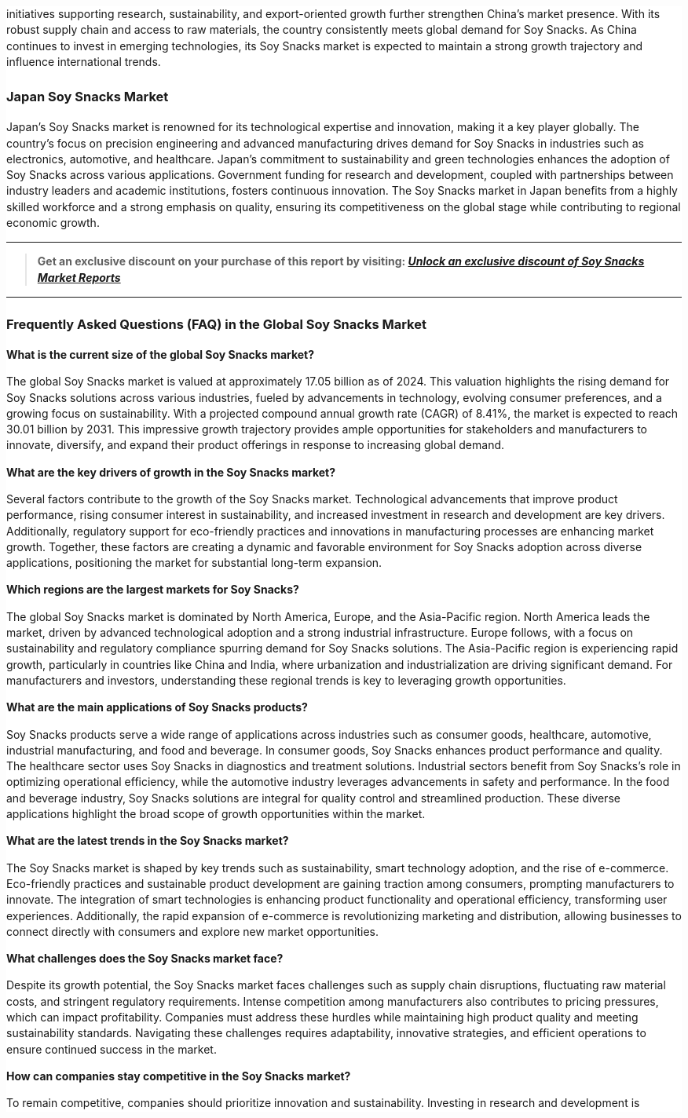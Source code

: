 initiatives supporting research, sustainability, and export-oriented growth further strengthen China&rsquo;s market presence. With its robust supply chain and access to raw materials, the country consistently meets global demand for Soy Snacks. As China continues to invest in emerging technologies, its Soy Snacks market is expected to maintain a strong growth trajectory and influence international trends.</p><h3>Japan Soy Snacks Market</h3><p>Japan&rsquo;s Soy Snacks market is renowned for its technological expertise and innovation, making it a key player globally. The country&rsquo;s focus on precision engineering and advanced manufacturing drives demand for Soy Snacks in industries such as electronics, automotive, and healthcare. Japan&rsquo;s commitment to sustainability and green technologies enhances the adoption of Soy Snacks across various applications. Government funding for research and development, coupled with partnerships between industry leaders and academic institutions, fosters continuous innovation. The Soy Snacks market in Japan benefits from a highly skilled workforce and a strong emphasis on quality, ensuring its competitiveness on the global stage while contributing to regional economic growth.</p><hr /><blockquote><p><strong>Get an exclusive discount on your purchase of this report by visiting: <em><a href="://marketresearchpulse.com/ask-for-discount/93806?utm_source=Github&amp;utm_medium=0110">Unlock an exclusive discount of Soy Snacks Market Reports</a></em>&nbsp;</strong></p></blockquote><hr /><h3>Frequently Asked Questions (FAQ) in the Global Soy Snacks Market</h3><p><strong>What is the current size of the global Soy Snacks market?</strong></p><p>The global Soy Snacks market is valued at approximately 17.05 billion as of 2024. This valuation highlights the rising demand for Soy Snacks solutions across various industries, fueled by advancements in technology, evolving consumer preferences, and a growing focus on sustainability. With a projected compound annual growth rate (CAGR) of 8.41%, the market is expected to reach 30.01 billion by 2031. This impressive growth trajectory provides ample opportunities for stakeholders and manufacturers to innovate, diversify, and expand their product offerings in response to increasing global demand.</p><p><strong>What are the key drivers of growth in the Soy Snacks market?</strong></p><p>Several factors contribute to the growth of the Soy Snacks market. Technological advancements that improve product performance, rising consumer interest in sustainability, and increased investment in research and development are key drivers. Additionally, regulatory support for eco-friendly practices and innovations in manufacturing processes are enhancing market growth. Together, these factors are creating a dynamic and favorable environment for Soy Snacks adoption across diverse applications, positioning the market for substantial long-term expansion.</p><p><strong>Which regions are the largest markets for Soy Snacks?</strong></p><p>The global Soy Snacks market is dominated by North America, Europe, and the Asia-Pacific region. North America leads the market, driven by advanced technological adoption and a strong industrial infrastructure. Europe follows, with a focus on sustainability and regulatory compliance spurring demand for Soy Snacks solutions. The Asia-Pacific region is experiencing rapid growth, particularly in countries like China and India, where urbanization and industrialization are driving significant demand. For manufacturers and investors, understanding these regional trends is key to leveraging growth opportunities.</p><p><strong>What are the main applications of Soy Snacks products?</strong></p><p>Soy Snacks products serve a wide range of applications across industries such as consumer goods, healthcare, automotive, industrial manufacturing, and food and beverage. In consumer goods, Soy Snacks enhances product performance and quality. The healthcare sector uses Soy Snacks in diagnostics and treatment solutions. Industrial sectors benefit from Soy Snacks&rsquo;s role in optimizing operational efficiency, while the automotive industry leverages advancements in safety and performance. In the food and beverage industry, Soy Snacks solutions are integral for quality control and streamlined production. These diverse applications highlight the broad scope of growth opportunities within the market.</p><p><strong>What are the latest trends in the Soy Snacks market?</strong></p><p>The Soy Snacks market is shaped by key trends such as sustainability, smart technology adoption, and the rise of e-commerce. Eco-friendly practices and sustainable product development are gaining traction among consumers, prompting manufacturers to innovate. The integration of smart technologies is enhancing product functionality and operational efficiency, transforming user experiences. Additionally, the rapid expansion of e-commerce is revolutionizing marketing and distribution, allowing businesses to connect directly with consumers and explore new market opportunities.</p><p><strong>What challenges does the Soy Snacks market face?</strong></p><p>Despite its growth potential, the Soy Snacks market faces challenges such as supply chain disruptions, fluctuating raw material costs, and stringent regulatory requirements. Intense competition among manufacturers also contributes to pricing pressures, which can impact profitability. Companies must address these hurdles while maintaining high product quality and meeting sustainability standards. Navigating these challenges requires adaptability, innovative strategies, and efficient operations to ensure continued success in the market.</p><p><strong>How can companies stay competitive in the Soy Snacks market?</strong></p><p>To remain competitive, companies should prioritize innovation and sustainability. Investing in research and development is